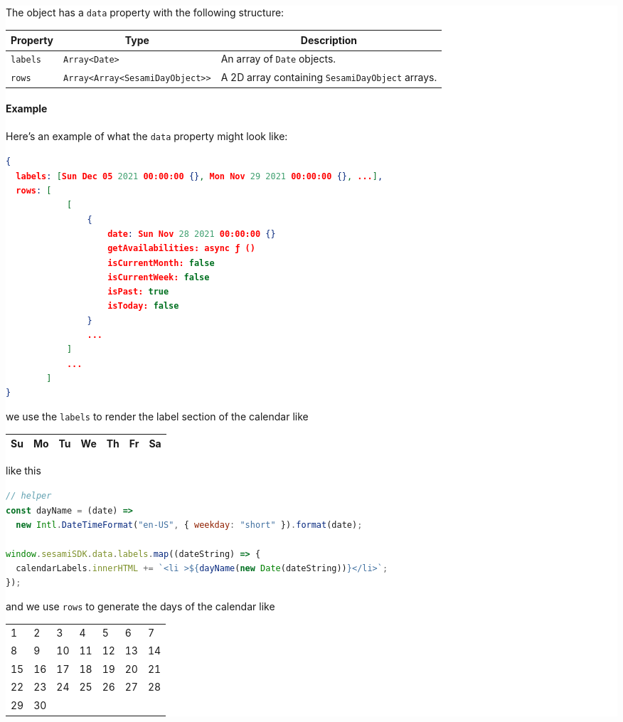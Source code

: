 The object has a `data` property with the following structure:

| Property | Type                            | Description                                     |
| -------- | ------------------------------- | ----------------------------------------------- |
| `labels` | `Array<Date>`                   | An array of `Date` objects.                     |
| `rows`   | `Array<Array<SesamiDayObject>>` | A 2D array containing `SesamiDayObject` arrays. |

#### Example

Here’s an example of what the `data` property might look like:

```json
{
  labels: [Sun Dec 05 2021 00:00:00 {}, Mon Nov 29 2021 00:00:00 {}, ...],
  rows: [
            [
                {
                    date: Sun Nov 28 2021 00:00:00 {}
                    getAvailabilities: async ƒ ()
                    isCurrentMonth: false
                    isCurrentWeek: false
                    isPast: true
                    isToday: false
                }
                ...
            ]
            ...
        ]
}
```

we use the `labels` to render the label section of the calendar like

| Su  | Mo  | Tu  | We  | Th  | Fr  | Sa  |
| --- | --- | --- | --- | --- | --- | --- |

like this

```js
// helper
const dayName = (date) =>
  new Intl.DateTimeFormat("en-US", { weekday: "short" }).format(date);

window.sesamiSDK.data.labels.map((dateString) => {
  calendarLabels.innerHTML += `<li >${dayName(new Date(dateString))}</li>`;
});
```

and we use `rows` to generate the days of the calendar like

|     |     |     |     |     |     |     |
| --- | --- | --- | --- | --- | --- | --- |
| 1   | 2   | 3   | 4   | 5   | 6   | 7   |
| 8   | 9   | 10  | 11  | 12  | 13  | 14  |
| 15  | 16  | 17  | 18  | 19  | 20  | 21  |
| 22  | 23  | 24  | 25  | 26  | 27  | 28  |
| 29  | 30  |     |     |     |     |     |
